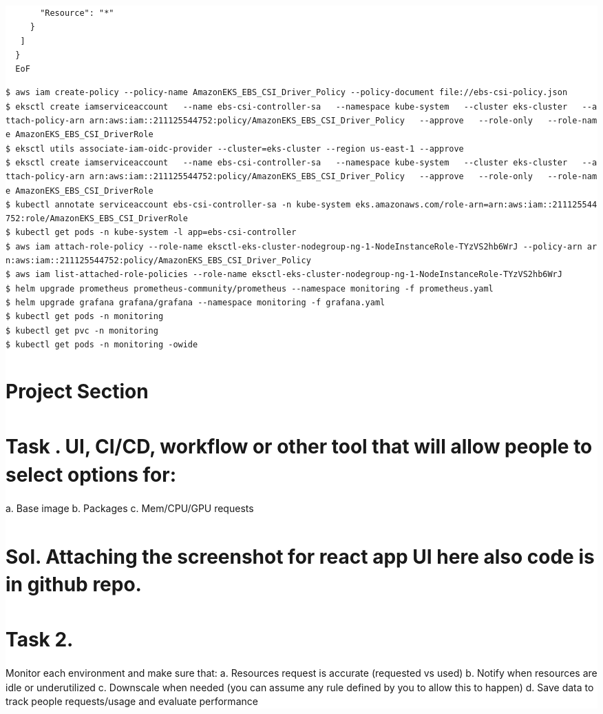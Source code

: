 ```
       "Resource": "*"
     }
   ]
  }
  EoF
```
```
$ aws iam create-policy --policy-name AmazonEKS_EBS_CSI_Driver_Policy --policy-document file://ebs-csi-policy.json
$ eksctl create iamserviceaccount   --name ebs-csi-controller-sa   --namespace kube-system   --cluster eks-cluster   --attach-policy-arn arn:aws:iam::211125544752:policy/AmazonEKS_EBS_CSI_Driver_Policy   --approve   --role-only   --role-name AmazonEKS_EBS_CSI_DriverRole
$ eksctl utils associate-iam-oidc-provider --cluster=eks-cluster --region us-east-1 --approve
$ eksctl create iamserviceaccount   --name ebs-csi-controller-sa   --namespace kube-system   --cluster eks-cluster   --attach-policy-arn arn:aws:iam::211125544752:policy/AmazonEKS_EBS_CSI_Driver_Policy   --approve   --role-only   --role-name AmazonEKS_EBS_CSI_DriverRole 
$ kubectl annotate serviceaccount ebs-csi-controller-sa -n kube-system eks.amazonaws.com/role-arn=arn:aws:iam::211125544752:role/AmazonEKS_EBS_CSI_DriverRole
$ kubectl get pods -n kube-system -l app=ebs-csi-controller
$ aws iam attach-role-policy --role-name eksctl-eks-cluster-nodegroup-ng-1-NodeInstanceRole-TYzVS2hb6WrJ --policy-arn arn:aws:iam::211125544752:policy/AmazonEKS_EBS_CSI_Driver_Policy
$ aws iam list-attached-role-policies --role-name eksctl-eks-cluster-nodegroup-ng-1-NodeInstanceRole-TYzVS2hb6WrJ
$ helm upgrade prometheus prometheus-community/prometheus --namespace monitoring -f prometheus.yaml
$ helm upgrade grafana grafana/grafana --namespace monitoring -f grafana.yaml
$ kubectl get pods -n monitoring
$ kubectl get pvc -n monitoring
$ kubectl get pods -n monitoring -owide
```

# Project Section 

# Task . UI, CI/CD, workflow or other tool that will allow people to select options for:
a. Base image
b. Packages
c. Mem/CPU/GPU requests

# Sol. Attaching the screenshot for react app UI here also code is in github repo.

# Task 2. 
Monitor each environment and make sure that:
a. Resources request is accurate (requested vs used)
b. Notify when resources are idle or underutilized
c. Downscale when needed (you can assume any rule defined by you to allow this
to happen)
d. Save data to track people requests/usage and evaluate performance
